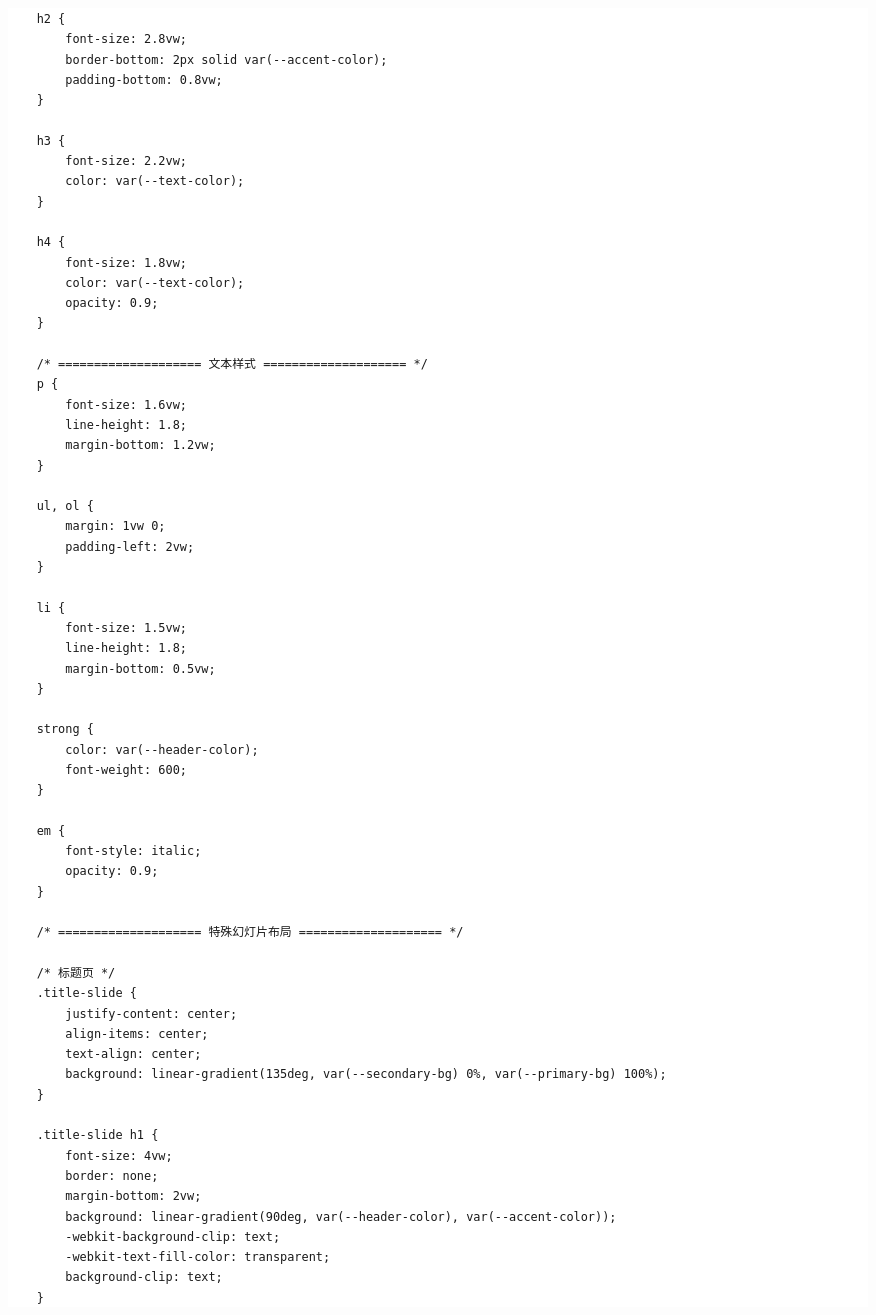         h2 {
            font-size: 2.8vw;
            border-bottom: 2px solid var(--accent-color);
            padding-bottom: 0.8vw;
        }

        h3 {
            font-size: 2.2vw;
            color: var(--text-color);
        }

        h4 {
            font-size: 1.8vw;
            color: var(--text-color);
            opacity: 0.9;
        }

        /* ==================== 文本样式 ==================== */
        p {
            font-size: 1.6vw;
            line-height: 1.8;
            margin-bottom: 1.2vw;
        }

        ul, ol {
            margin: 1vw 0;
            padding-left: 2vw;
        }

        li {
            font-size: 1.5vw;
            line-height: 1.8;
            margin-bottom: 0.5vw;
        }

        strong {
            color: var(--header-color);
            font-weight: 600;
        }

        em {
            font-style: italic;
            opacity: 0.9;
        }

        /* ==================== 特殊幻灯片布局 ==================== */
        
        /* 标题页 */
        .title-slide {
            justify-content: center;
            align-items: center;
            text-align: center;
            background: linear-gradient(135deg, var(--secondary-bg) 0%, var(--primary-bg) 100%);
        }

        .title-slide h1 {
            font-size: 4vw;
            border: none;
            margin-bottom: 2vw;
            background: linear-gradient(90deg, var(--header-color), var(--accent-color));
            -webkit-background-clip: text;
            -webkit-text-fill-color: transparent;
            background-clip: text;
        }
